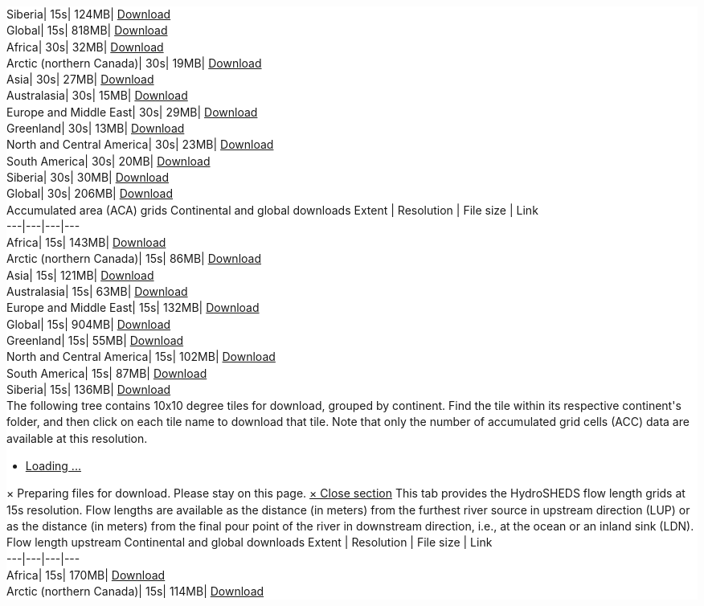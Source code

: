 Siberia| 15s| 124MB| [Download](https://data.hydrosheds.org/file/hydrosheds-v1-acc/hyd_si_acc_15s.zip)  
Global| 15s| 818MB| [Download](https://data.hydrosheds.org/file/hydrosheds-v1-acc/hyd_glo_acc_15s.zip)  
Africa| 30s| 32MB| [Download](https://data.hydrosheds.org/file/hydrosheds-v1-acc/hyd_af_acc_30s.zip)  
Arctic (northern Canada)| 30s| 19MB| [Download](https://data.hydrosheds.org/file/hydrosheds-v1-acc/hyd_ar_acc_30s.zip)  
Asia| 30s| 27MB| [Download](https://data.hydrosheds.org/file/hydrosheds-v1-acc/hyd_as_acc_30s.zip)  
Australasia| 30s| 15MB| [Download](https://data.hydrosheds.org/file/hydrosheds-v1-acc/hyd_au_acc_30s.zip)  
Europe and Middle East| 30s| 29MB| [Download](https://data.hydrosheds.org/file/hydrosheds-v1-acc/hyd_eu_acc_30s.zip)  
Greenland| 30s| 13MB| [Download](https://data.hydrosheds.org/file/hydrosheds-v1-acc/hyd_gr_acc_30s.zip)  
North and Central America| 30s| 23MB| [Download](https://data.hydrosheds.org/file/hydrosheds-v1-acc/hyd_na_acc_30s.zip)  
South America| 30s| 20MB| [Download](https://data.hydrosheds.org/file/hydrosheds-v1-acc/hyd_sa_acc_30s.zip)  
Siberia| 30s| 30MB| [Download](https://data.hydrosheds.org/file/hydrosheds-v1-acc/hyd_si_acc_30s.zip)  
Global| 30s| 206MB| [Download](https://data.hydrosheds.org/file/hydrosheds-v1-acc/hyd_glo_acc_30s.zip)  
Accumulated area (ACA) grids Continental and global downloads Extent | Resolution | File size | Link  
---|---|---|---  
Africa| 15s| 143MB| [Download](https://data.hydrosheds.org/file/hydrosheds-v1-aca/hyd_af_aca_15s.zip)  
Arctic (northern Canada)| 15s| 86MB| [Download](https://data.hydrosheds.org/file/hydrosheds-v1-aca/hyd_ar_aca_15s.zip)  
Asia| 15s| 121MB| [Download](https://data.hydrosheds.org/file/hydrosheds-v1-aca/hyd_as_aca_15s.zip)  
Australasia| 15s| 63MB| [Download](https://data.hydrosheds.org/file/hydrosheds-v1-aca/hyd_au_aca_15s.zip)  
Europe and Middle East| 15s| 132MB| [Download](https://data.hydrosheds.org/file/hydrosheds-v1-aca/hyd_eu_aca_15s.zip)  
Global| 15s| 904MB| [Download](https://data.hydrosheds.org/file/hydrosheds-v1-aca/hyd_glo_aca_15s.zip)  
Greenland| 15s| 55MB| [Download](https://data.hydrosheds.org/file/hydrosheds-v1-aca/hyd_gr_aca_15s.zip)  
North and Central America| 15s| 102MB| [Download](https://data.hydrosheds.org/file/hydrosheds-v1-aca/hyd_na_aca_15s.zip)  
South America| 15s| 87MB| [Download](https://data.hydrosheds.org/file/hydrosheds-v1-aca/hyd_sa_aca_15s.zip)  
Siberia| 15s| 136MB| [Download](https://data.hydrosheds.org/file/hydrosheds-v1-aca/hyd_si_aca_15s.zip)  
The following tree contains 10x10 degree tiles for download, grouped by continent. Find the tile within its respective continent's folder, and then click on each tile name to download that tile. Note that only the number of accumulated grid cells (ACC) data are available at this resolution.
  * [Loading ...](https://www.hydrosheds.org/hydrosheds-core-downloads)


×
Preparing files for download. Please stay on this page.
[× Close section](https://www.hydrosheds.org/hydrosheds-core-downloads)
This tab provides the HydroSHEDS flow length grids at 15s resolution. Flow lengths are available as the distance (in meters) from the furthest river source in upstream direction (LUP) or as the distance (in meters) from the final pour point of the river in downstream direction, i.e., at the ocean or an inland sink (LDN).
Flow length upstream Continental and global downloads Extent | Resolution | File size | Link  
---|---|---|---  
Africa| 15s| 170MB| [Download](https://data.hydrosheds.org/file/hydrosheds-v1-lup/hyd_af_lup_15s.zip)  
Arctic (northern Canada)| 15s| 114MB| [Download](https://data.hydrosheds.org/file/hydrosheds-v1-lup/hyd_ar_lup_15s.zip)  